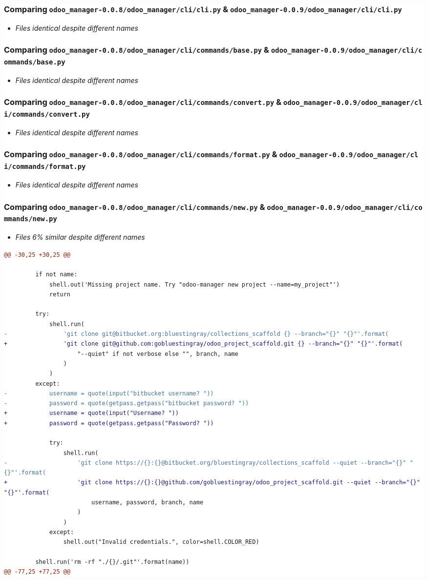 ### Comparing `odoo_manager-0.0.8/odoo_manager/cli/cli.py` & `odoo_manager-0.0.9/odoo_manager/cli/cli.py`

 * *Files identical despite different names*

### Comparing `odoo_manager-0.0.8/odoo_manager/cli/commands/base.py` & `odoo_manager-0.0.9/odoo_manager/cli/commands/base.py`

 * *Files identical despite different names*

### Comparing `odoo_manager-0.0.8/odoo_manager/cli/commands/convert.py` & `odoo_manager-0.0.9/odoo_manager/cli/commands/convert.py`

 * *Files identical despite different names*

### Comparing `odoo_manager-0.0.8/odoo_manager/cli/commands/format.py` & `odoo_manager-0.0.9/odoo_manager/cli/commands/format.py`

 * *Files identical despite different names*

### Comparing `odoo_manager-0.0.8/odoo_manager/cli/commands/new.py` & `odoo_manager-0.0.9/odoo_manager/cli/commands/new.py`

 * *Files 6% similar despite different names*

```diff
@@ -30,25 +30,25 @@
 
         if not name:
             shell.out('Missing project name. Try "odoo-manager new project --name=my_project"')
             return
 
         try:
             shell.run(
-                'git clone git@bitbucket.org:bluestingray/collections_scaffold {} --branch="{}" "{}"'.format(
+                'git clone git@github.com:gobluestingray/odoo_project_scaffold.git {} --branch="{}" "{}"'.format(
                     "--quiet" if not verbose else "", branch, name
                 )
             )
         except:
-            username = quote(input("bitbucket username? "))
-            password = quote(getpass.getpass("bitbucket password? "))
+            username = quote(input("Username? "))
+            password = quote(getpass.getpass("Password? "))
 
             try:
                 shell.run(
-                    'git clone https://{}:{}@bitbucket.org/bluestingray/collections_scaffold --quiet --branch="{}" "{}"'.format(
+                    'git clone https://{}:{}@github.com/gobluestingray/odoo_project_scaffold.git --quiet --branch="{}" "{}"'.format(
                         username, password, branch, name
                     )
                 )
             except:
                 shell.out("Invalid credentials.", color=shell.COLOR_RED)
 
         shell.run('rm -rf "./{}/.git"'.format(name))
@@ -77,25 +77,25 @@
```